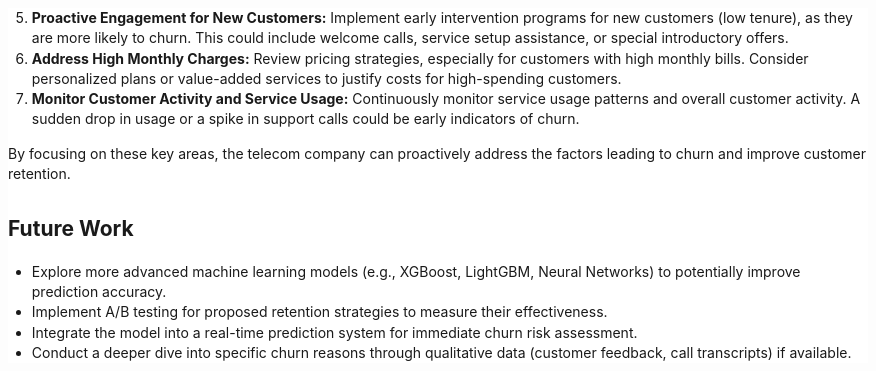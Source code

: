 5.  **Proactive Engagement for New Customers:** Implement early intervention programs for new customers (low tenure), as they are more likely to churn. This could include welcome calls, service setup assistance, or special introductory offers.
6.  **Address High Monthly Charges:** Review pricing strategies, especially for customers with high monthly bills. Consider personalized plans or value-added services to justify costs for high-spending customers.
7.  **Monitor Customer Activity and Service Usage:** Continuously monitor service usage patterns and overall customer activity. A sudden drop in usage or a spike in support calls could be early indicators of churn.

By focusing on these key areas, the telecom company can proactively address the factors leading to churn and improve customer retention.

## Future Work

* Explore more advanced machine learning models (e.g., XGBoost, LightGBM, Neural Networks) to potentially improve prediction accuracy.
* Implement A/B testing for proposed retention strategies to measure their effectiveness.
* Integrate the model into a real-time prediction system for immediate churn risk assessment.
* Conduct a deeper dive into specific churn reasons through qualitative data (customer feedback, call transcripts) if available.

